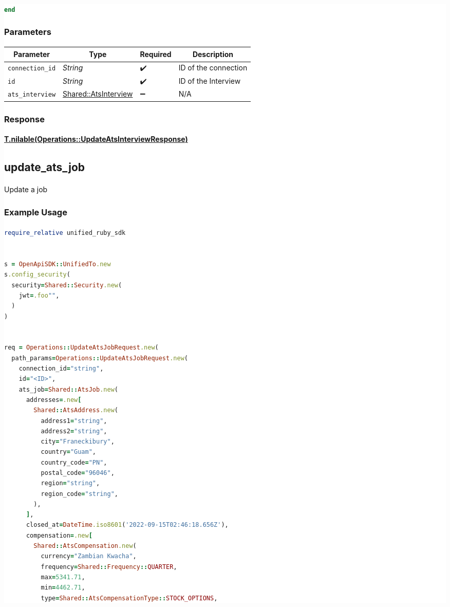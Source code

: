 ```ruby
end

```

### Parameters

| Parameter                                                   | Type                                                        | Required                                                    | Description                                                 |
| ----------------------------------------------------------- | ----------------------------------------------------------- | ----------------------------------------------------------- | ----------------------------------------------------------- |
| `connection_id`                                             | *String*                                                    | :heavy_check_mark:                                          | ID of the connection                                        |
| `id`                                                        | *String*                                                    | :heavy_check_mark:                                          | ID of the Interview                                         |
| `ats_interview`                                             | [Shared::AtsInterview](../../models/shared/atsinterview.md) | :heavy_minus_sign:                                          | N/A                                                         |


### Response

**[T.nilable(Operations::UpdateAtsInterviewResponse)](../../models/operations/updateatsinterviewresponse.md)**


## update_ats_job

Update a job

### Example Usage

```ruby
require_relative unified_ruby_sdk


s = OpenApiSDK::UnifiedTo.new
s.config_security(
  security=Shared::Security.new(
    jwt=.foo"",
  )
)

   
req = Operations::UpdateAtsJobRequest.new(
  path_params=Operations::UpdateAtsJobRequest.new(
    connection_id="string",
    id="<ID>",
    ats_job=Shared::AtsJob.new(
      addresses=.new[
        Shared::AtsAddress.new(
          address1="string",
          address2="string",
          city="Franeckibury",
          country="Guam",
          country_code="PN",
          postal_code="96046",
          region="string",
          region_code="string",
        ),
      ],
      closed_at=DateTime.iso8601('2022-09-15T02:46:18.656Z'),
      compensation=.new[
        Shared::AtsCompensation.new(
          currency="Zambian Kwacha",
          frequency=Shared::Frequency::QUARTER,
          max=5341.71,
          min=4462.71,
          type=Shared::AtsCompensationType::STOCK_OPTIONS,
```